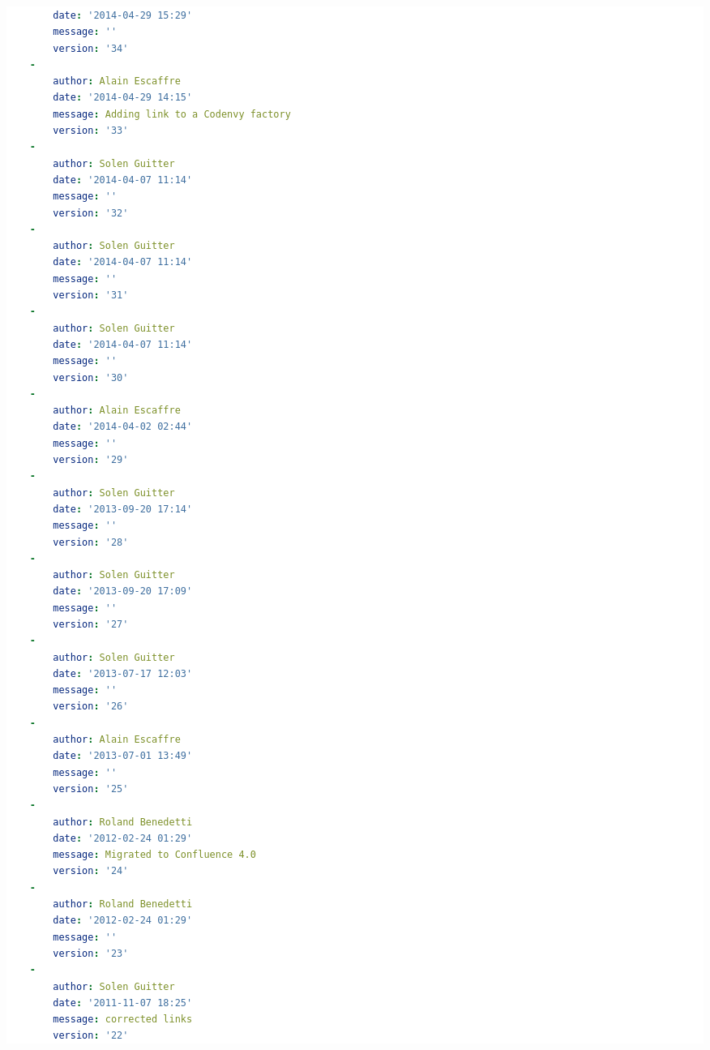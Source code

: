 ```yaml
        date: '2014-04-29 15:29'
        message: ''
        version: '34'
    - 
        author: Alain Escaffre
        date: '2014-04-29 14:15'
        message: Adding link to a Codenvy factory
        version: '33'
    - 
        author: Solen Guitter
        date: '2014-04-07 11:14'
        message: ''
        version: '32'
    - 
        author: Solen Guitter
        date: '2014-04-07 11:14'
        message: ''
        version: '31'
    - 
        author: Solen Guitter
        date: '2014-04-07 11:14'
        message: ''
        version: '30'
    - 
        author: Alain Escaffre
        date: '2014-04-02 02:44'
        message: ''
        version: '29'
    - 
        author: Solen Guitter
        date: '2013-09-20 17:14'
        message: ''
        version: '28'
    - 
        author: Solen Guitter
        date: '2013-09-20 17:09'
        message: ''
        version: '27'
    - 
        author: Solen Guitter
        date: '2013-07-17 12:03'
        message: ''
        version: '26'
    - 
        author: Alain Escaffre
        date: '2013-07-01 13:49'
        message: ''
        version: '25'
    - 
        author: Roland Benedetti
        date: '2012-02-24 01:29'
        message: Migrated to Confluence 4.0
        version: '24'
    - 
        author: Roland Benedetti
        date: '2012-02-24 01:29'
        message: ''
        version: '23'
    - 
        author: Solen Guitter
        date: '2011-11-07 18:25'
        message: corrected links
        version: '22'
```